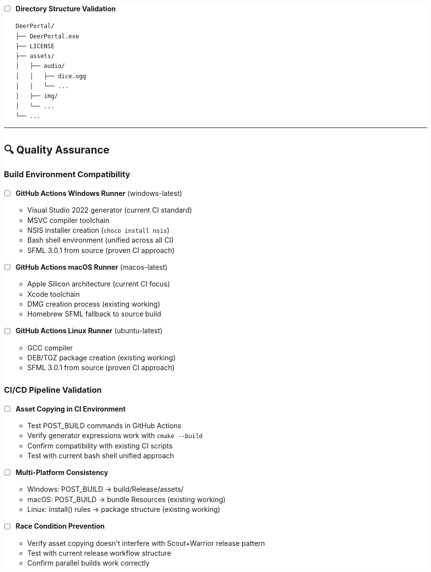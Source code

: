 - [ ] **Directory Structure Validation**
  ```
  DeerPortal/
  ├── DeerPortal.exe
  ├── LICENSE
  ├── assets/
  │   ├── audio/
  │   │   ├── dice.ogg
  │   │   └── ...
  │   ├── img/
  │   └── ...
  └── ...
  ```

---

## 🔍 Quality Assurance

### Build Environment Compatibility
- [ ] **GitHub Actions Windows Runner** (windows-latest)
  - Visual Studio 2022 generator (current CI standard)
  - MSVC compiler toolchain
  - NSIS installer creation (`choco install nsis`)
  - Bash shell environment (unified across all CI)
  - SFML 3.0.1 from source (proven CI approach)

- [ ] **GitHub Actions macOS Runner** (macos-latest)
  - Apple Silicon architecture (current CI focus)
  - Xcode toolchain
  - DMG creation process (existing working)
  - Homebrew SFML fallback to source build

- [ ] **GitHub Actions Linux Runner** (ubuntu-latest)
  - GCC compiler
  - DEB/TGZ package creation (existing working)
  - SFML 3.0.1 from source (proven CI approach)

### CI/CD Pipeline Validation
- [ ] **Asset Copying in CI Environment**
  - Test POST_BUILD commands in GitHub Actions
  - Verify generator expressions work with `cmake --build`
  - Confirm compatibility with existing CI scripts
  - Test with current bash shell unified approach

- [ ] **Multi-Platform Consistency**
  - Windows: POST_BUILD → build/Release/assets/
  - macOS: POST_BUILD → bundle Resources (existing working)
  - Linux: install() rules → package structure (existing working)

- [ ] **Race Condition Prevention**
  - Verify asset copying doesn't interfere with Scout+Warrior release pattern
  - Test with current release workflow structure
  - Confirm parallel builds work correctly
